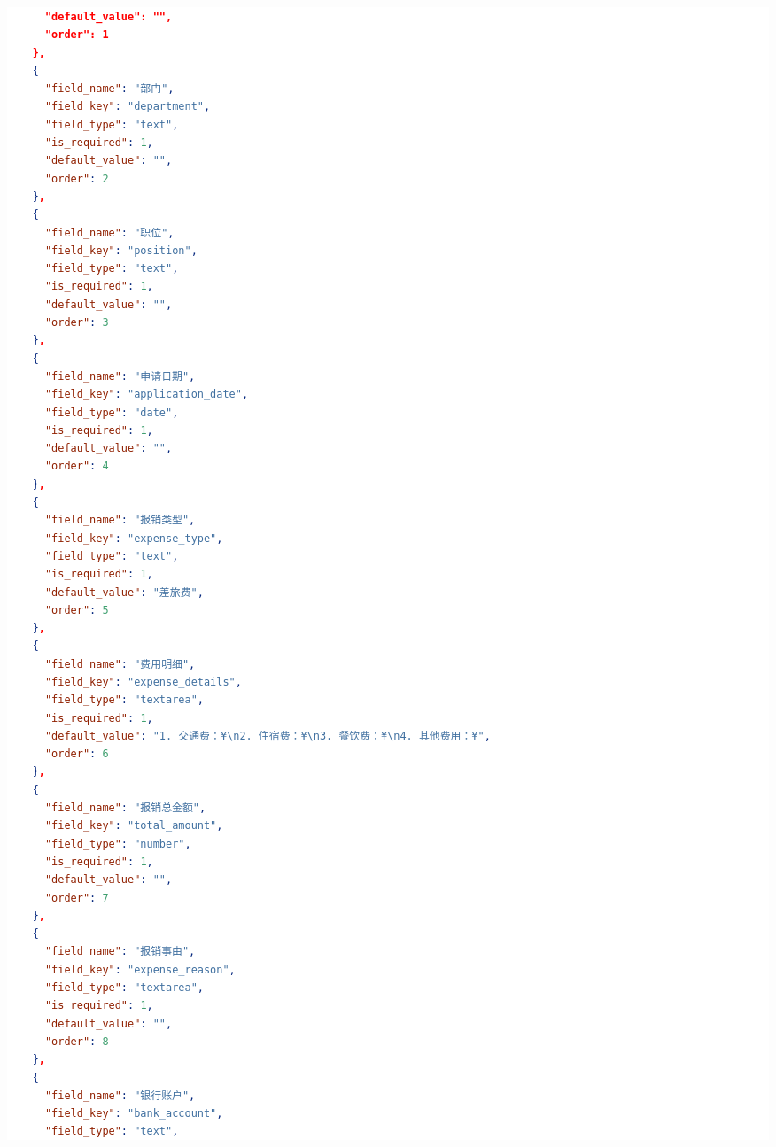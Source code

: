 ```json
      "default_value": "",
      "order": 1
    },
    {
      "field_name": "部门",
      "field_key": "department",
      "field_type": "text",
      "is_required": 1,
      "default_value": "",
      "order": 2
    },
    {
      "field_name": "职位",
      "field_key": "position",
      "field_type": "text",
      "is_required": 1,
      "default_value": "",
      "order": 3
    },
    {
      "field_name": "申请日期",
      "field_key": "application_date",
      "field_type": "date",
      "is_required": 1,
      "default_value": "",
      "order": 4
    },
    {
      "field_name": "报销类型",
      "field_key": "expense_type",
      "field_type": "text",
      "is_required": 1,
      "default_value": "差旅费",
      "order": 5
    },
    {
      "field_name": "费用明细",
      "field_key": "expense_details",
      "field_type": "textarea",
      "is_required": 1,
      "default_value": "1. 交通费：¥\n2. 住宿费：¥\n3. 餐饮费：¥\n4. 其他费用：¥",
      "order": 6
    },
    {
      "field_name": "报销总金额",
      "field_key": "total_amount",
      "field_type": "number",
      "is_required": 1,
      "default_value": "",
      "order": 7
    },
    {
      "field_name": "报销事由",
      "field_key": "expense_reason",
      "field_type": "textarea",
      "is_required": 1,
      "default_value": "",
      "order": 8
    },
    {
      "field_name": "银行账户",
      "field_key": "bank_account",
      "field_type": "text",
```